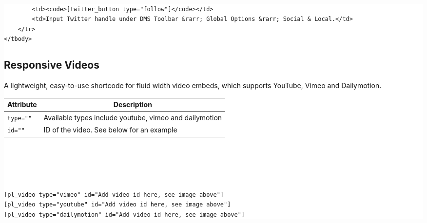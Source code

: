 			<td><code>[twitter_button type="follow"]</code></td>
			<td>Input Twitter handle under DMS Toolbar &rarr; Global Options &rarr; Social & Local.</td>
		</tr>
	</tbody>
</table>

## Responsive Videos ##

A lightweight, easy-to-use shortcode for fluid width video embeds, which supports YouTube, Vimeo and Dailymotion.

<table class="table mid table-bordered table-striped table-condensed">
	<thead>
		<tr>
			<th>Attribute</th>
			<th>Description</th>
		</tr>
	</thead>
	<tbody>
		<tr>
			<td class="span1 center"><code>type=""</code></td>
			<td>Available types include youtube, vimeo and dailymotion</td>
		</tr>
		<tr>
			<td class="center"><code>id=""</code></td>
			<td>ID of the video. See below for an example</td>
		</tr>
	</tbody>
</table>

<div class="row-fluid">
	<div class="span6">
		<img src="http://netdna.pagelines.me/wp-content/blogs.dir/686/files/2012/10/vimeo.jpg?v=1371676907" alt="" title="vimeo" style="margin-bottom: 1.5em;">
	</div>
	<div class="span6">
		<img src="http://netdna.pagelines.me/wp-content/blogs.dir/686/files/2012/10/youtube.jpg?v=1371676907" alt="" title="youtube" style="margin-bottom: 1.5em;">
	</div>
</div>
<div class="row-fluid">
	<div class="span12">
		<img src="https://raw.github.com/pagelines/Docs/master/gh-pages-template/public/img/dailymotion.jpg" alt="" title="vimeo" style="margin-bottom: 1.5em;">
	</div>
</div>


~~~ .html
[pl_video type="vimeo" id="Add video id here, see image above"]
[pl_video type="youtube" id="Add video id here, see image above"]
[pl_video type="dailymotion" id="Add video id here, see image above"]
~~~

<iframe src="http://player.vimeo.com/video/67237715?title=0&amp;byline=0" width="870" height="419" frameborder="0" webkitAllowFullScreen mozallowfullscreen allowFullScreen></iframe>
